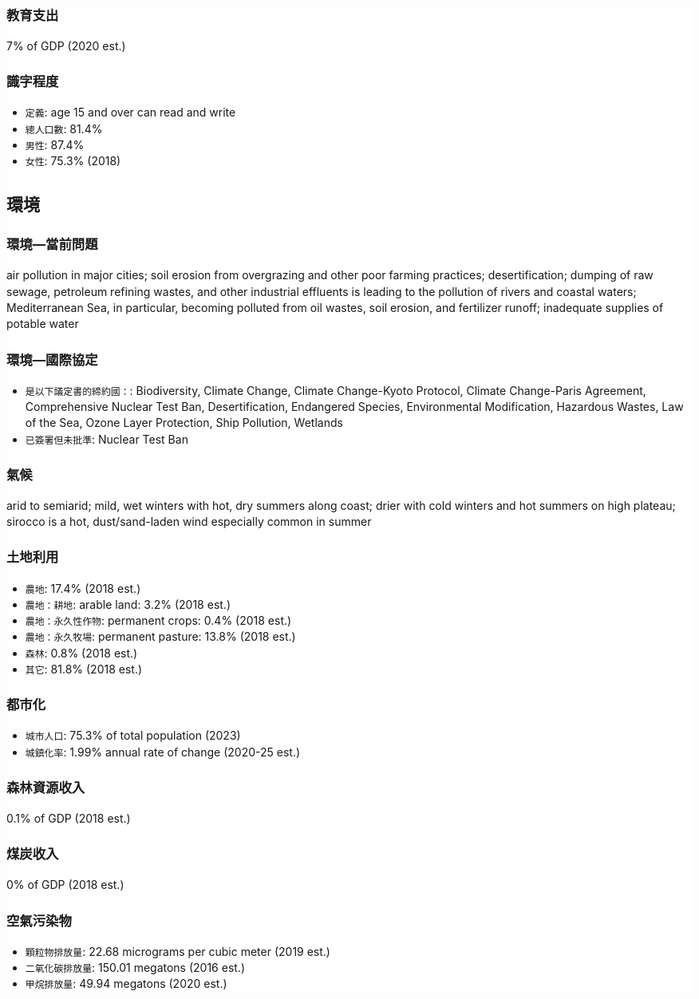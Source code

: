 ### 教育支出
7% of GDP (2020 est.)

### 識字程度
- `定義`: age 15 and over can read and write
- `總人口數`: 81.4%
- `男性`: 87.4%
- `女性`: 75.3% (2018)

## 環境

### 環境—當前問題
air pollution in major cities; soil erosion from overgrazing and other poor farming practices; desertification; dumping of raw sewage, petroleum refining wastes, and other industrial effluents is leading to the pollution of rivers and coastal waters; Mediterranean Sea, in particular, becoming polluted from oil wastes, soil erosion, and fertilizer runoff; inadequate supplies of potable water

### 環境—國際協定
- `是以下議定書的締約國：`: Biodiversity, Climate Change, Climate Change-Kyoto Protocol, Climate Change-Paris Agreement, Comprehensive Nuclear Test Ban, Desertification, Endangered Species, Environmental Modification, Hazardous Wastes, Law of the Sea, Ozone Layer Protection, Ship Pollution, Wetlands
- `已簽署但未批準`: Nuclear Test Ban

### 氣候
arid to semiarid; mild, wet winters with hot, dry summers along coast; drier with cold winters and hot summers on high plateau; sirocco is a hot, dust/sand-laden wind especially common in summer

### 土地利用
- `農地`: 17.4% (2018 est.)
- `農地：耕地`: arable land: 3.2% (2018 est.)
- `農地：永久性作物`: permanent crops: 0.4% (2018 est.)
- `農地：永久牧場`: permanent pasture: 13.8% (2018 est.)
- `森林`: 0.8% (2018 est.)
- `其它`: 81.8% (2018 est.)

### 都市化
- `城市人口`: 75.3% of total population (2023)
- `城鎮化率`: 1.99% annual rate of change (2020-25 est.)

### 森林資源收入
0.1% of GDP (2018 est.)

### 煤炭收入
0% of GDP (2018 est.)

### 空氣污染物
- `顆粒物排放量`: 22.68 micrograms per cubic meter (2019 est.)
- `二氧化碳排放量`: 150.01 megatons (2016 est.)
- `甲烷排放量`: 49.94 megatons (2020 est.)
